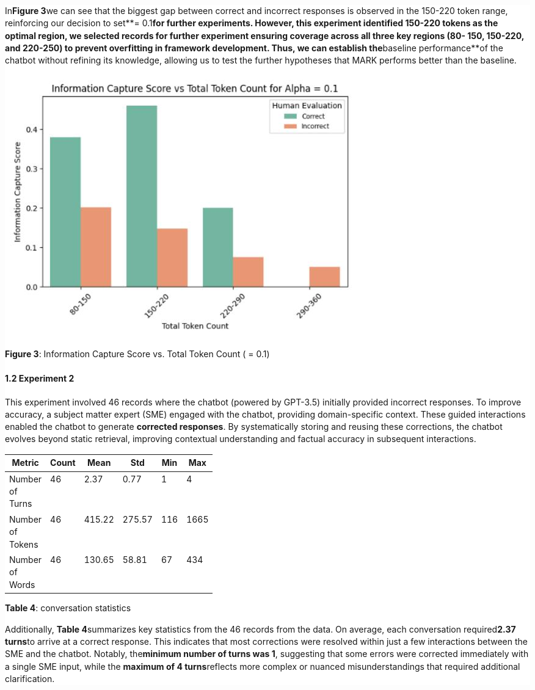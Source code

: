 In**Figure 3**we can see that the biggest gap between correct and incorrect responses is observed in the 150-220 token range, reinforcing our decision to set**= 0.1**for further experiments. However, this experiment identified 150-220 tokens as the optimal region, we selected records for further experiment ensuring coverage across all three key regions (80- 150, 150-220, and 220-250) to prevent overfitting in framework development. Thus, we can establish the**baseline performance**of the chatbot without refining its knowledge, allowing us to test the further hypotheses that MARK performs better than the baseline.

![](_page_6_Figure_2.jpeg)

**Figure 3**: Information Capture Score vs. Total Token Count ( = 0.1)

#### 1.2 Experiment 2

This experiment involved 46 records where the chatbot (powered by GPT-3.5) initially provided incorrect responses. To improve accuracy, a subject matter expert (SME) engaged with the chatbot, providing domain-specific context. These guided interactions enabled the chatbot to generate **corrected responses**. By systematically storing and reusing these corrections, the chatbot evolves beyond static retrieval, improving contextual understanding and factual accuracy in subsequent interactions.

| Metric                 | Count | Mean   | Std    | Min | Max  |
|------------------------|-------|--------|--------|-----|------|
| Number<br>of<br>Turns  | 46    | 2.37   | 0.77   | 1   | 4    |
| Number<br>of<br>Tokens | 46    | 415.22 | 275.57 | 116 | 1665 |
| Number<br>of<br>Words  | 46    | 130.65 | 58.81  | 67  | 434  |

**Table 4**: conversation statistics

Additionally, **Table 4**summarizes key statistics from the 46 records from the data. On average, each conversation required**2.37 turns**to arrive at a correct response. This indicates that most corrections were resolved within just a few interactions between the SME and the chatbot. Notably, the**minimum number of turns was 1**, suggesting that some errors were corrected immediately with a single SME input, while the **maximum of 4 turns**reflects more complex or nuanced misunderstandings that required additional clarification.
